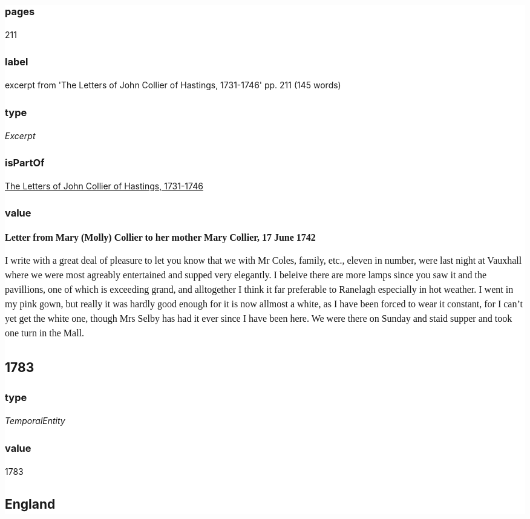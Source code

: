 ### pages


211

### label


excerpt from 'The Letters of John Collier of Hastings, 1731-1746' pp. 211 (145 words)

### type


*Excerpt*

### isPartOf


[The Letters of John Collier of Hastings, 1731-1746](#The-Letters-of-John-Collier-of-Hastings-1731-1746)

### value


<p><strong><span style="font-size: 12.0pt; mso-bidi-font-size: 11.0pt; line-height: 150%; font-family: 'Times New Roman',serif; mso-fareast-font-family: Calibri; mso-fareast-theme-font: minor-latin; mso-bidi-theme-font: minor-bidi; mso-ansi-language: EN-GB; mso-fareast-language: EN-US; mso-bidi-language: AR-SA;">Letter from Mary (Molly) Collier to her mother Mary Collier, 17 June 1742</span></strong></p>
<p><span style="font-size: 12.0pt; mso-bidi-font-size: 11.0pt; line-height: 150%; font-family: 'Times New Roman',serif; mso-fareast-font-family: Calibri; mso-fareast-theme-font: minor-latin; mso-bidi-theme-font: minor-bidi; mso-ansi-language: EN-GB; mso-fareast-language: EN-US; mso-bidi-language: AR-SA;">I write with a great deal of pleasure to let you know that we with Mr Coles, family, etc., eleven in number, were last night at Vauxhall where we were most agreably entertained and supped very elegantly. I beleive there are more lamps since you saw it and the pavillions, one of which is exceeding grand, and alltogether I think it far preferable to Ranelagh especially in hot weather. I went in my pink gown, but really it was hardly good enough for it is now allmost a white, as I have been forced to wear it constant, for I can&rsquo;t yet get the white one, though Mrs Selby has had it ever since I have been here. We were there on Sunday and staid supper and took one turn in the Mall.</span></p>

## 1783

### type


*TemporalEntity*

### value


1783

## England
